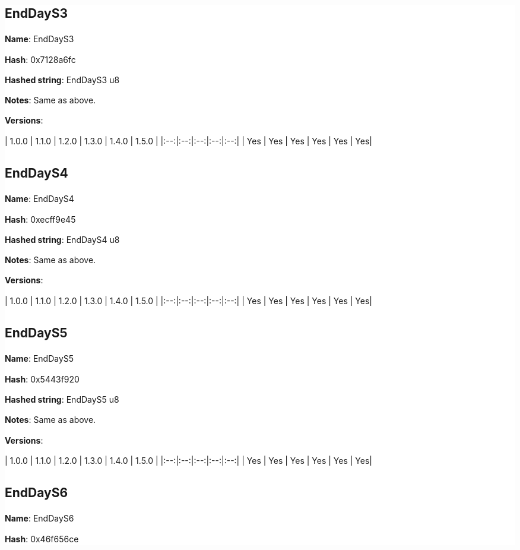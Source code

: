 
## EndDayS3

**Name**: EndDayS3

**Hash**: 0x7128a6fc

**Hashed string**: EndDayS3 u8

**Notes**: Same as above.

**Versions**: 

 | 1.0.0 | 1.1.0 | 1.2.0 | 1.3.0 | 1.4.0 | 1.5.0 |
|:--:|:--:|:--:|:--:|:--:|
| Yes | Yes | Yes | Yes | Yes | Yes| 


## EndDayS4

**Name**: EndDayS4

**Hash**: 0xecff9e45

**Hashed string**: EndDayS4 u8

**Notes**: Same as above.

**Versions**: 

 | 1.0.0 | 1.1.0 | 1.2.0 | 1.3.0 | 1.4.0 | 1.5.0 |
|:--:|:--:|:--:|:--:|:--:|
| Yes | Yes | Yes | Yes | Yes | Yes| 


## EndDayS5

**Name**: EndDayS5

**Hash**: 0x5443f920

**Hashed string**: EndDayS5 u8

**Notes**: Same as above.

**Versions**: 

 | 1.0.0 | 1.1.0 | 1.2.0 | 1.3.0 | 1.4.0 | 1.5.0 |
|:--:|:--:|:--:|:--:|:--:|
| Yes | Yes | Yes | Yes | Yes | Yes| 


## EndDayS6

**Name**: EndDayS6

**Hash**: 0x46f656ce
